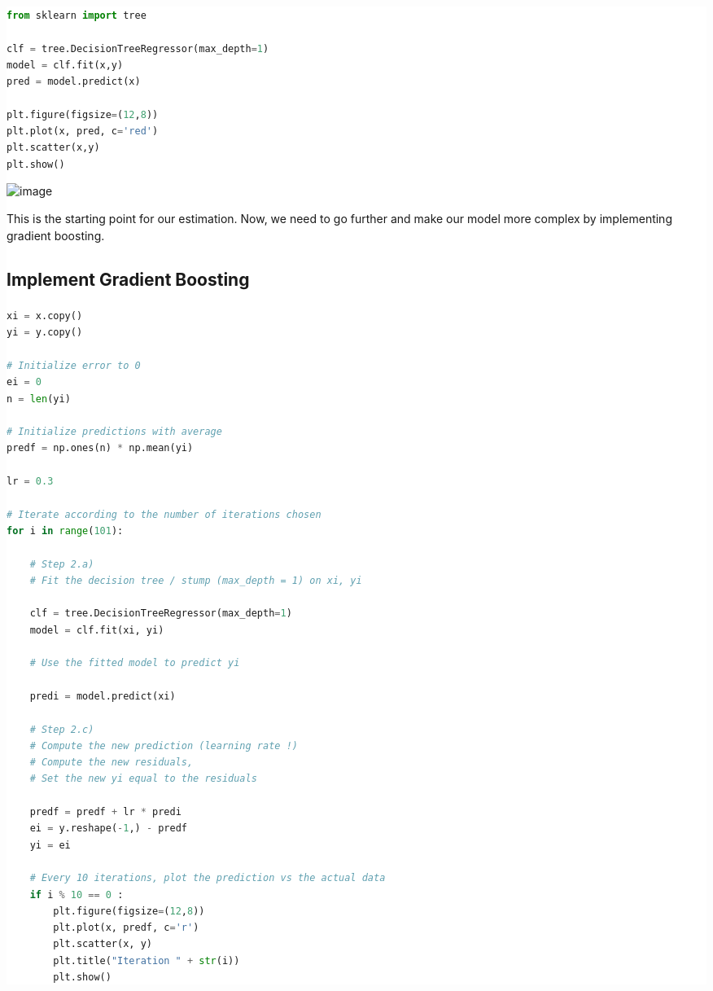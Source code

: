 ```python
from sklearn import tree

clf = tree.DecisionTreeRegressor(max_depth=1)
model = clf.fit(x,y)
pred = model.predict(x)

plt.figure(figsize=(12,8))
plt.plot(x, pred, c='red')
plt.scatter(x,y)
plt.show()
```

![image](https://maelfabien.github.io/assets/images/tab_13.jpg)

This is the starting point for our estimation. Now, we need to go further and make our model more complex by implementing gradient boosting.

## Implement Gradient Boosting

```python
xi = x.copy()
yi = y.copy()

# Initialize error to 0
ei = 0
n = len(yi)

# Initialize predictions with average
predf = np.ones(n) * np.mean(yi)

lr = 0.3

# Iterate according to the number of iterations chosen
for i in range(101):

    # Step 2.a)
    # Fit the decision tree / stump (max_depth = 1) on xi, yi

    clf = tree.DecisionTreeRegressor(max_depth=1)
    model = clf.fit(xi, yi)

    # Use the fitted model to predict yi

    predi = model.predict(xi)

    # Step 2.c)
    # Compute the new prediction (learning rate !)
    # Compute the new residuals, 
    # Set the new yi equal to the residuals

    predf = predf + lr * predi
    ei = y.reshape(-1,) - predf
    yi = ei

    # Every 10 iterations, plot the prediction vs the actual data
    if i % 10 == 0 :
        plt.figure(figsize=(12,8))
        plt.plot(x, predf, c='r')
        plt.scatter(x, y)
        plt.title("Iteration " + str(i))
        plt.show()

```
